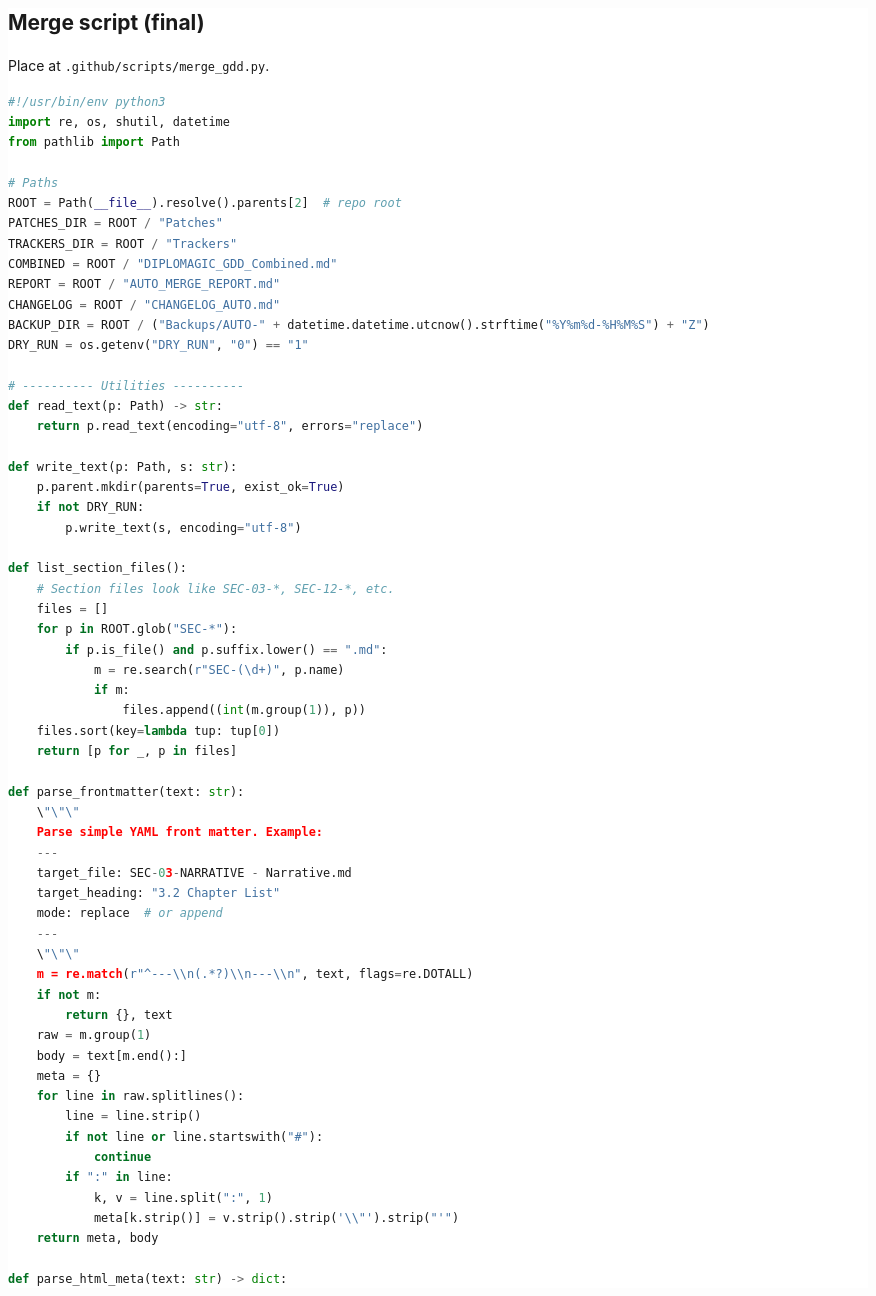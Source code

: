 
## Merge script (final)
Place at `.github/scripts/merge_gdd.py`.

```python
#!/usr/bin/env python3
import re, os, shutil, datetime
from pathlib import Path

# Paths
ROOT = Path(__file__).resolve().parents[2]  # repo root
PATCHES_DIR = ROOT / "Patches"
TRACKERS_DIR = ROOT / "Trackers"
COMBINED = ROOT / "DIPLOMAGIC_GDD_Combined.md"
REPORT = ROOT / "AUTO_MERGE_REPORT.md"
CHANGELOG = ROOT / "CHANGELOG_AUTO.md"
BACKUP_DIR = ROOT / ("Backups/AUTO-" + datetime.datetime.utcnow().strftime("%Y%m%d-%H%M%S") + "Z")
DRY_RUN = os.getenv("DRY_RUN", "0") == "1"

# ---------- Utilities ----------
def read_text(p: Path) -> str:
    return p.read_text(encoding="utf-8", errors="replace")

def write_text(p: Path, s: str):
    p.parent.mkdir(parents=True, exist_ok=True)
    if not DRY_RUN:
        p.write_text(s, encoding="utf-8")

def list_section_files():
    # Section files look like SEC-03-*, SEC-12-*, etc.
    files = []
    for p in ROOT.glob("SEC-*"):
        if p.is_file() and p.suffix.lower() == ".md":
            m = re.search(r"SEC-(\d+)", p.name)
            if m:
                files.append((int(m.group(1)), p))
    files.sort(key=lambda tup: tup[0])
    return [p for _, p in files]

def parse_frontmatter(text: str):
    \"\"\"
    Parse simple YAML front matter. Example:
    ---
    target_file: SEC-03-NARRATIVE - Narrative.md
    target_heading: "3.2 Chapter List"
    mode: replace  # or append
    ---
    \"\"\"
    m = re.match(r"^---\\n(.*?)\\n---\\n", text, flags=re.DOTALL)
    if not m:
        return {}, text
    raw = m.group(1)
    body = text[m.end():]
    meta = {}
    for line in raw.splitlines():
        line = line.strip()
        if not line or line.startswith("#"):
            continue
        if ":" in line:
            k, v = line.split(":", 1)
            meta[k.strip()] = v.strip().strip('\\"').strip("'")
    return meta, body

def parse_html_meta(text: str) -> dict:
```